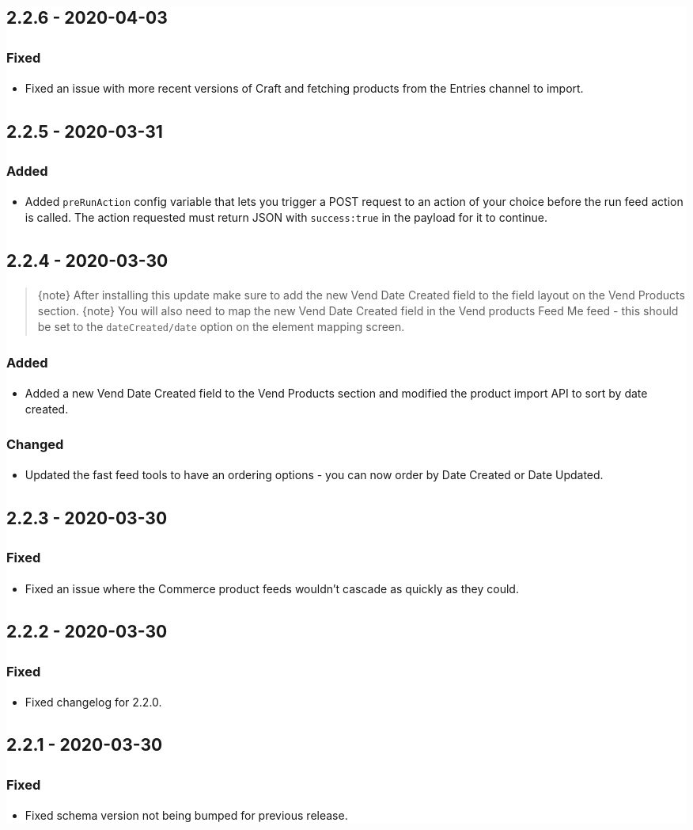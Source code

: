 
## 2.2.6 - 2020-04-03

### Fixed
- Fixed an issue with more recent versions of Craft and fetching products from the Entries channel to import.


## 2.2.5 - 2020-03-31

### Added
- Added `preRunAction` config variable that lets you trigger a POST request to an action of your choice before the run feed action is called. The action requested must return JSON with `success:true` in the payload for it to continue.


## 2.2.4 - 2020-03-30

> {note} After installing this update make sure to add the new Vend Date Created field to the field layout on the Vend Products section.
> {note} You will also need to map the new Vend Date Created field in the Vend products Feed Me feed - this should be set to the `dateCreated/date` option on the element mapping screen.

### Added
- Added a new Vend Date Created field to the Vend Products section and modified the product import API to sort by date created. 

### Changed
- Updated the fast feed tools to have an ordering options - you can now order by Date Created or Date Updated.


## 2.2.3 - 2020-03-30

### Fixed
- Fixed an issue where the Commerce product feeds wouldn’t cascade as quickly as they could.


## 2.2.2 - 2020-03-30

### Fixed
- Fixed changelog for 2.2.0.


## 2.2.1 - 2020-03-30

### Fixed
- Fixed schema version not being bumped for previous release.
